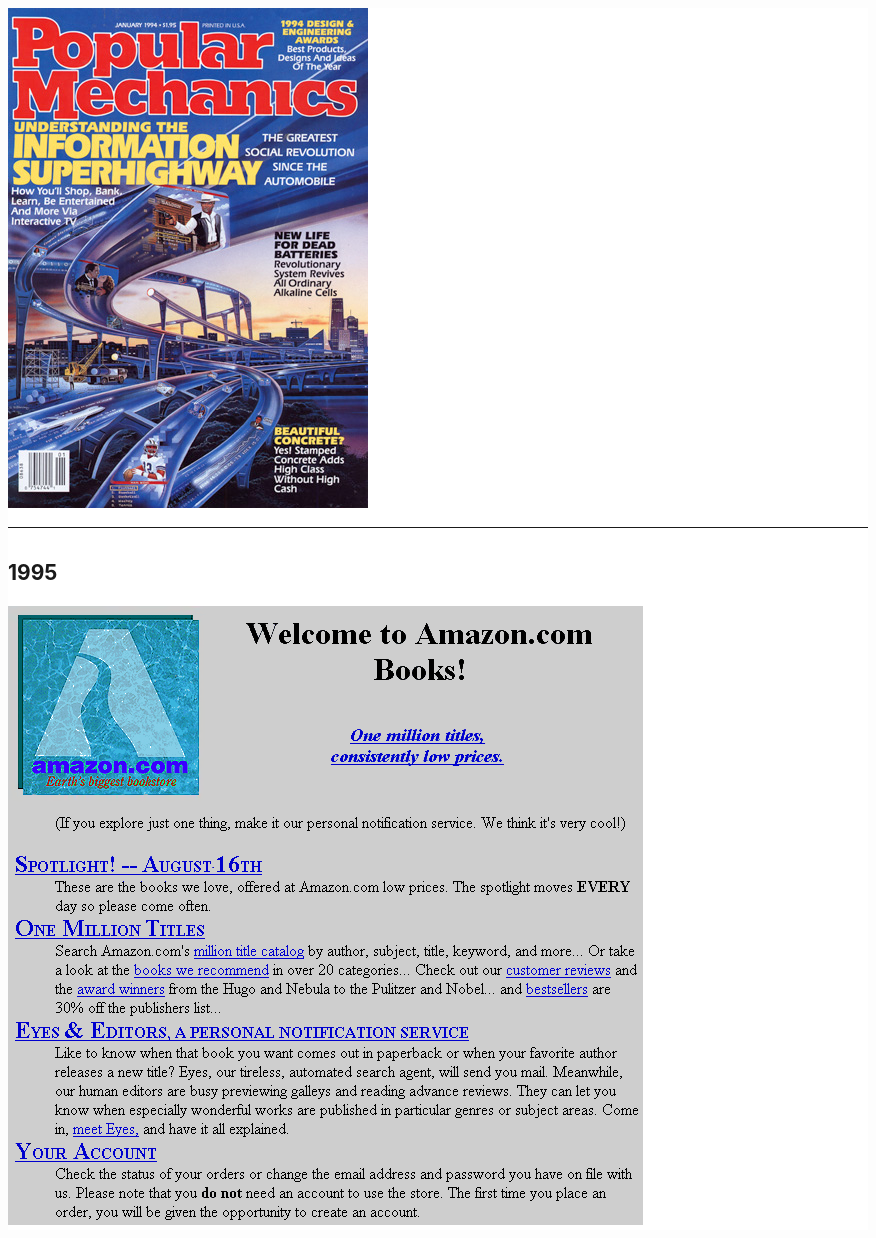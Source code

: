 ![right fit](images/popular-mechanics-cover-1994.jpeg)

---

## 1995

![right fit](images/amazon-home-1995.png)
